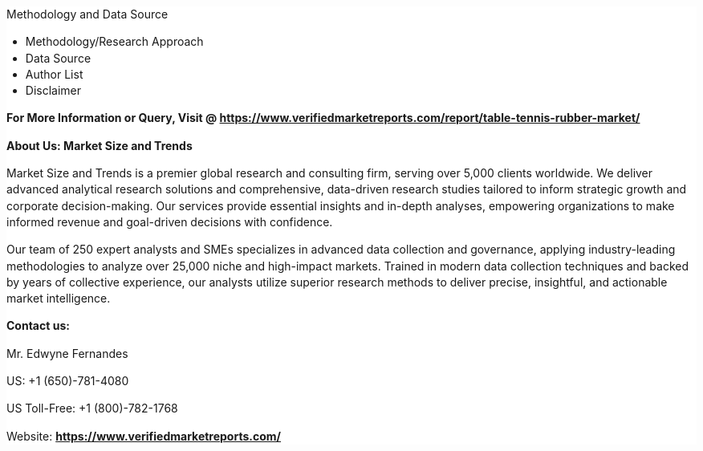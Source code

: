 Methodology and Data Source</strong></p><ul><li>Methodology/Research Approach</li><li>Data Source</li><li>Author List</li><li>Disclaimer</li></ul></p><p><strong>For More Information or Query, Visit @ <a href="https://www.verifiedmarketreports.com/report/table-tennis-rubber-market/">https://www.verifiedmarketreports.com/report/table-tennis-rubber-market/</a></strong></p><p><strong>About Us: Market Size and Trends</strong></p><p>Market Size and Trends is a premier global research and consulting firm, serving over 5,000 clients worldwide. We deliver advanced analytical research solutions and comprehensive, data-driven research studies tailored to inform strategic growth and corporate decision-making. Our services provide essential insights and in-depth analyses, empowering organizations to make informed revenue and goal-driven decisions with confidence.</p><p>Our team of 250 expert analysts and SMEs specializes in advanced data collection and governance, applying industry-leading methodologies to analyze over 25,000 niche and high-impact markets. Trained in modern data collection techniques and backed by years of collective experience, our analysts utilize superior research methods to deliver precise, insightful, and actionable market intelligence.</p><p><strong>Contact us:</strong></p><p>Mr. Edwyne Fernandes</p><p>US: +1 (650)-781-4080</p><p>US Toll-Free: +1 (800)-782-1768</p><p>Website: <strong><a href="https://www.verifiedmarketreports.com/">https://www.verifiedmarketreports.com/</a></strong></p>
